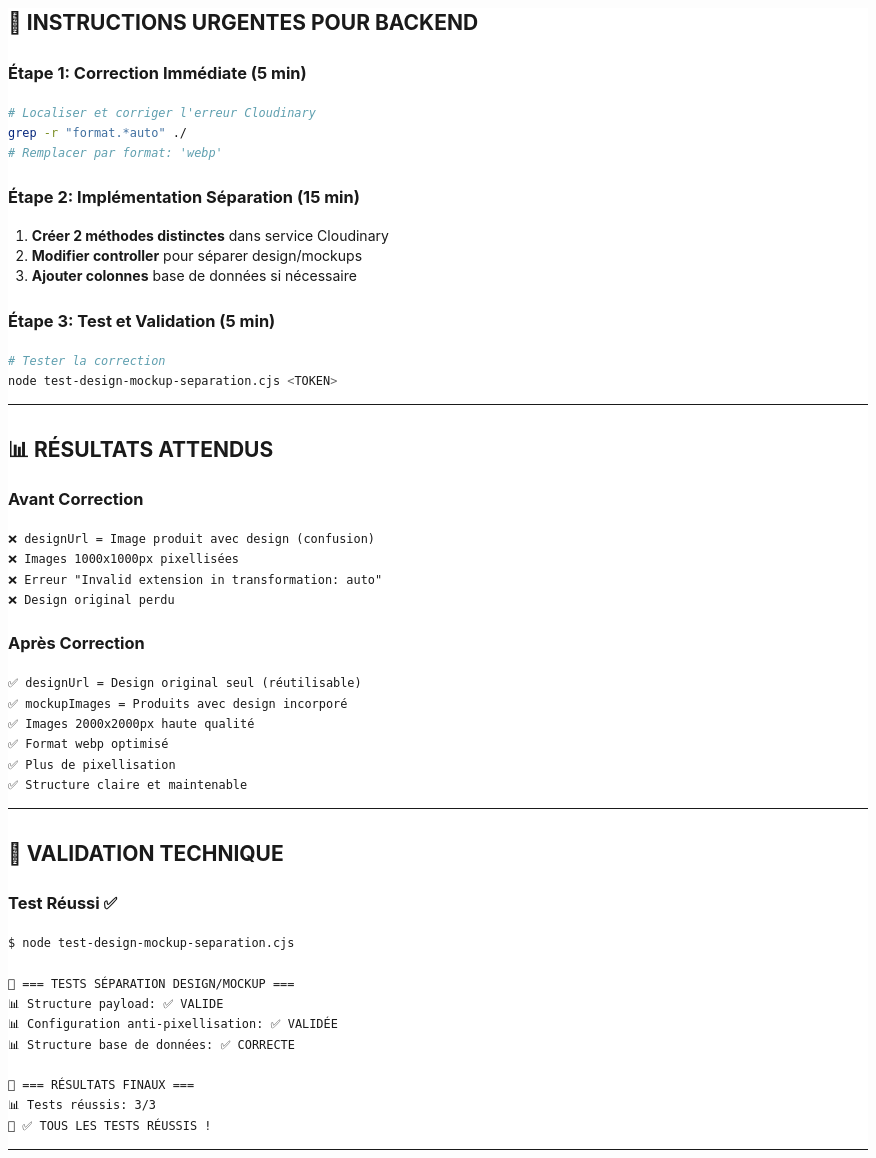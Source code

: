 
## 🚨 INSTRUCTIONS URGENTES POUR BACKEND

### Étape 1: Correction Immédiate (5 min)
```bash
# Localiser et corriger l'erreur Cloudinary
grep -r "format.*auto" ./
# Remplacer par format: 'webp'
```

### Étape 2: Implémentation Séparation (15 min)
1. **Créer 2 méthodes distinctes** dans service Cloudinary
2. **Modifier controller** pour séparer design/mockups
3. **Ajouter colonnes** base de données si nécessaire

### Étape 3: Test et Validation (5 min)
```bash
# Tester la correction
node test-design-mockup-separation.cjs <TOKEN>
```

---

## 📊 RÉSULTATS ATTENDUS

### Avant Correction
```
❌ designUrl = Image produit avec design (confusion)
❌ Images 1000x1000px pixellisées
❌ Erreur "Invalid extension in transformation: auto"
❌ Design original perdu
```

### Après Correction
```
✅ designUrl = Design original seul (réutilisable)
✅ mockupImages = Produits avec design incorporé
✅ Images 2000x2000px haute qualité
✅ Format webp optimisé
✅ Plus de pixellisation
✅ Structure claire et maintenable
```

---

## 🧪 VALIDATION TECHNIQUE

### Test Réussi ✅
```bash
$ node test-design-mockup-separation.cjs

🚀 === TESTS SÉPARATION DESIGN/MOCKUP ===
📊 Structure payload: ✅ VALIDE
📊 Configuration anti-pixellisation: ✅ VALIDÉE
📊 Structure base de données: ✅ CORRECTE

🏁 === RÉSULTATS FINAUX ===
📊 Tests réussis: 3/3
🎉 ✅ TOUS LES TESTS RÉUSSIS !
```

---